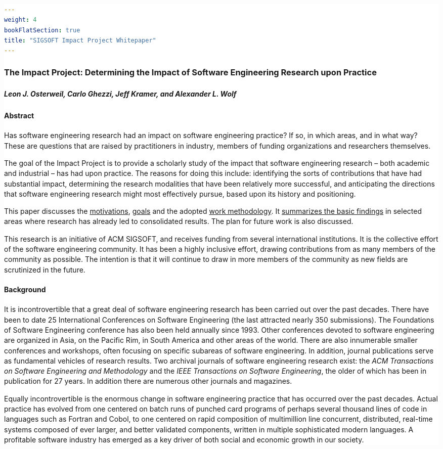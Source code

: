 ```yaml
---
weight: 4
bookFlatSection: true
title: "SIGSOFT Impact Project Whitepaper"
---
```



### The Impact Project: Determining the Impact of Software Engineering Research upon Practice

##### Leon J. Osterweil, Carlo Ghezzi, Jeff Kramer, and Alexander L. Wolf

#### Abstract

Has software engineering research had an impact on software engineering practice? If so, in which areas, and in what way? These are questions that are raised by practitioners in industry, members of funding organizations and researchers themselves.

The goal of the Impact Project is to provide a scholarly study of the impact that software engineering research – both academic and industrial – has had upon practice. The reasons for doing this include: identifying the sorts of contributions that have had substantial impact, determining the research modalities that have been relatively more successful, and anticipating the directions that software engineering research might most effectively pursue, based upon its history and positioning.

This paper discusses the [motivations](#introduction-to-the-project), [goals](#goals-and-objectives) and the adopted [work methodology](#research-method-and-project-organization). It [summarizes the basic findings](#project-reports) in selected areas where research has already led to consolidated results. The plan for future work is also discussed.

This research is an initiative of ACM SIGSOFT, and receives funding from several international institutions. It is the collective effort of the software engineering community. It has been a highly inclusive effort, drawing contributions from as many members of the community as possible. The intention is that it will continue to draw in more members of the community as new fields are scrutinized in the future.

#### Background

It is incontrovertible that a great deal of software engineering research has been carried out over the past decades. There have been to date 25 International Conferences on Software Engineering (the last attracted nearly 350 submissions). The Foundations of Software Engineering conference has also been held annually since 1993. Other conferences devoted to software engineering are organized in Asia, on the Pacific Rim, in South America and other areas of the world. There are also innumerable smaller conferences and workshops, often focusing on specific subareas of software engineering. In addition, journal publications serve as fundamental vehicles of research results. Two archival journals of software engineering research exist: the _ACM Transactions on Software Engineering and Methodology_ and the _IEEE Transactions on Software Engineering_, the older of which has been in publication for 27 years. In addition there are numerous other journals and magazines.

Equally incontrovertible is the enormous change in software engineering practice that has occurred over the past decades. Actual practice has evolved from one centered on batch runs of punched card programs of perhaps several thousand lines of code in languages such as Fortran and Cobol, to one centered on rapid composition of multimillion line concurrent, distributed, real-time systems composed of ever larger, and better validated components, written in multiple sophisticated modern languages. A profitable software industry has emerged as a key driver of both social and economic growth in our society.
